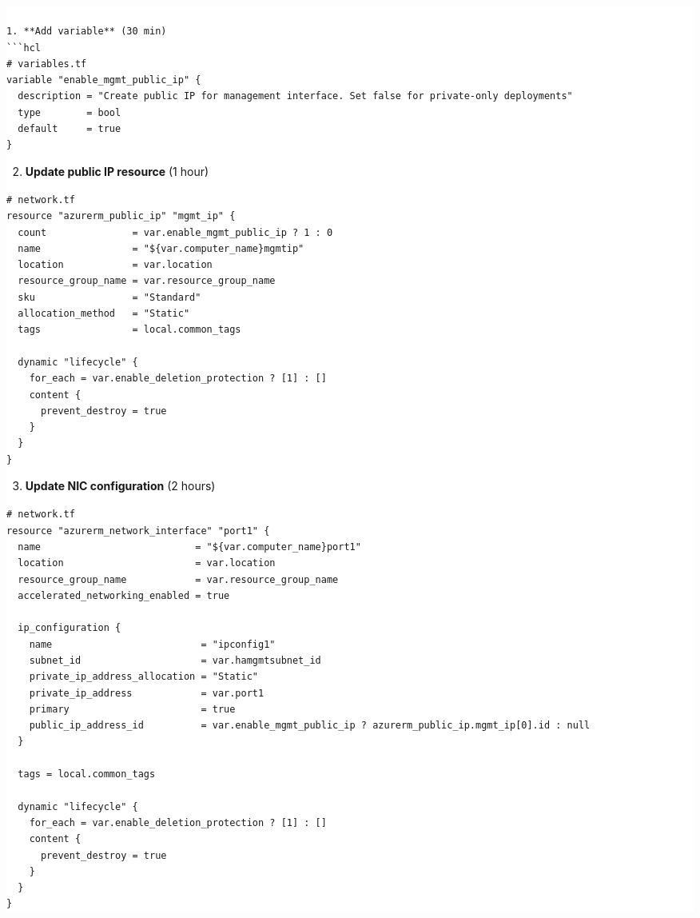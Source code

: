 ```

1. **Add variable** (30 min)
```hcl
# variables.tf
variable "enable_mgmt_public_ip" {
  description = "Create public IP for management interface. Set false for private-only deployments"
  type        = bool
  default     = true
}
```

2. **Update public IP resource** (1 hour)
```hcl
# network.tf
resource "azurerm_public_ip" "mgmt_ip" {
  count               = var.enable_mgmt_public_ip ? 1 : 0
  name                = "${var.computer_name}mgmtip"
  location            = var.location
  resource_group_name = var.resource_group_name
  sku                 = "Standard"
  allocation_method   = "Static"
  tags                = local.common_tags

  dynamic "lifecycle" {
    for_each = var.enable_deletion_protection ? [1] : []
    content {
      prevent_destroy = true
    }
  }
}
```

3. **Update NIC configuration** (2 hours)
```hcl
# network.tf
resource "azurerm_network_interface" "port1" {
  name                           = "${var.computer_name}port1"
  location                       = var.location
  resource_group_name            = var.resource_group_name
  accelerated_networking_enabled = true

  ip_configuration {
    name                          = "ipconfig1"
    subnet_id                     = var.hamgmtsubnet_id
    private_ip_address_allocation = "Static"
    private_ip_address            = var.port1
    primary                       = true
    public_ip_address_id          = var.enable_mgmt_public_ip ? azurerm_public_ip.mgmt_ip[0].id : null
  }

  tags = local.common_tags

  dynamic "lifecycle" {
    for_each = var.enable_deletion_protection ? [1] : []
    content {
      prevent_destroy = true
    }
  }
}
```
